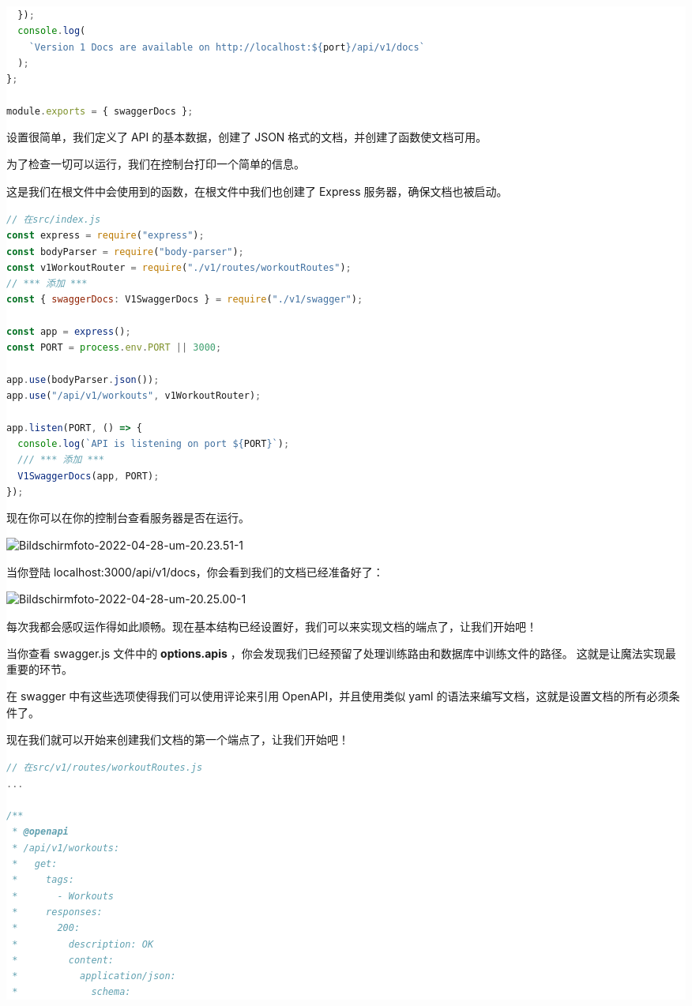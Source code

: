 ```javascript
  });
  console.log(
    `Version 1 Docs are available on http://localhost:${port}/api/v1/docs`
  );
};

module.exports = { swaggerDocs };
```

设置很简单，我们定义了 API 的基本数据，创建了 JSON 格式的文档，并创建了函数使文档可用。

为了检查一切可以运行，我们在控制台打印一个简单的信息。

这是我们在根文件中会使用到的函数，在根文件中我们也创建了 Express 服务器，确保文档也被启动。

```javascript
// 在src/index.js
const express = require("express");
const bodyParser = require("body-parser");
const v1WorkoutRouter = require("./v1/routes/workoutRoutes");
// *** 添加 ***
const { swaggerDocs: V1SwaggerDocs } = require("./v1/swagger");

const app = express();
const PORT = process.env.PORT || 3000;

app.use(bodyParser.json());
app.use("/api/v1/workouts", v1WorkoutRouter);

app.listen(PORT, () => {
  console.log(`API is listening on port ${PORT}`);
  /// *** 添加 ***
  V1SwaggerDocs(app, PORT);
});
```

现在你可以在你的控制台查看服务器是否在运行。

![Bildschirmfoto-2022-04-28-um-20.23.51-1](https://www.freecodecamp.org/news/content/images/2022/04/Bildschirmfoto-2022-04-28-um-20.23.51-1.png)

当你登陆 localhost:3000/api/v1/docs，你会看到我们的文档已经准备好了：

![Bildschirmfoto-2022-04-28-um-20.25.00-1](https://www.freecodecamp.org/news/content/images/2022/04/Bildschirmfoto-2022-04-28-um-20.25.00-1.png)

每次我都会感叹运作得如此顺畅。现在基本结构已经设置好，我们可以来实现文档的端点了，让我们开始吧！

当你查看 swagger.js 文件中的 **options.apis** ，你会发现我们已经预留了处理训练路由和数据库中训练文件的路径。 这就是让魔法实现最重要的环节。

在 swagger 中有这些选项使得我们可以使用评论来引用 OpenAPI，并且使用类似 yaml 的语法来编写文档，这就是设置文档的所有必须条件了。

现在我们就可以开始来创建我们文档的第一个端点了，让我们开始吧！

```javascript
// 在src/v1/routes/workoutRoutes.js
...

/**
 * @openapi
 * /api/v1/workouts:
 *   get:
 *     tags:
 *       - Workouts
 *     responses:
 *       200:
 *         description: OK
 *         content:
 *           application/json:
 *             schema:
```